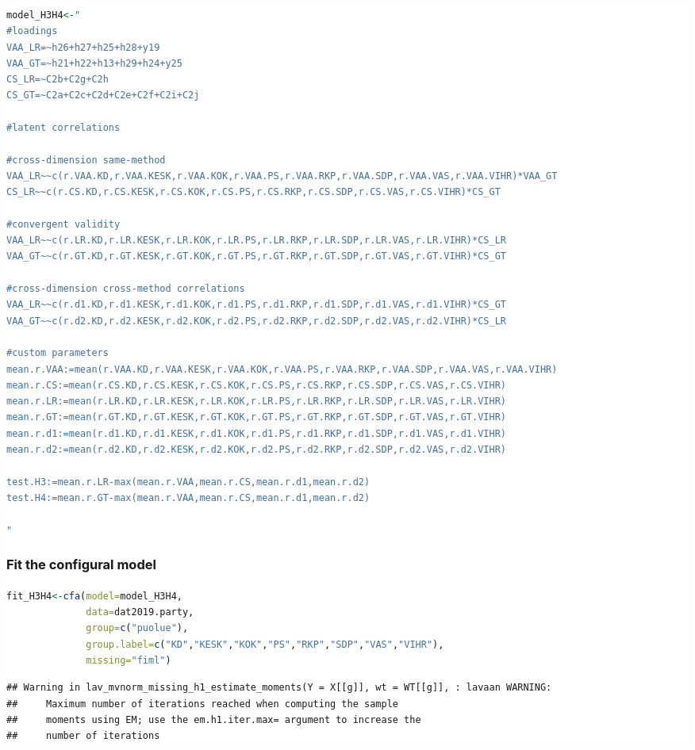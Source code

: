 
```r
model_H3H4<-"
#loadings
VAA_LR=~h26+h27+h25+h28+y19
VAA_GT=~h21+h22+h13+h29+h24+y25
CS_LR=~C2b+C2g+C2h
CS_GT=~C2a+C2c+C2d+C2e+C2f+C2i+C2j

#latent correlations

#cross-dimension same-method
VAA_LR~~c(r.VAA.KD,r.VAA.KESK,r.VAA.KOK,r.VAA.PS,r.VAA.RKP,r.VAA.SDP,r.VAA.VAS,r.VAA.VIHR)*VAA_GT
CS_LR~~c(r.CS.KD,r.CS.KESK,r.CS.KOK,r.CS.PS,r.CS.RKP,r.CS.SDP,r.CS.VAS,r.CS.VIHR)*CS_GT

#convergent validity
VAA_LR~~c(r.LR.KD,r.LR.KESK,r.LR.KOK,r.LR.PS,r.LR.RKP,r.LR.SDP,r.LR.VAS,r.LR.VIHR)*CS_LR
VAA_GT~~c(r.GT.KD,r.GT.KESK,r.GT.KOK,r.GT.PS,r.GT.RKP,r.GT.SDP,r.GT.VAS,r.GT.VIHR)*CS_GT

#cross-dimension cross-method correlations
VAA_LR~~c(r.d1.KD,r.d1.KESK,r.d1.KOK,r.d1.PS,r.d1.RKP,r.d1.SDP,r.d1.VAS,r.d1.VIHR)*CS_GT
VAA_GT~~c(r.d2.KD,r.d2.KESK,r.d2.KOK,r.d2.PS,r.d2.RKP,r.d2.SDP,r.d2.VAS,r.d2.VIHR)*CS_LR

#custom parameters
mean.r.VAA:=mean(r.VAA.KD,r.VAA.KESK,r.VAA.KOK,r.VAA.PS,r.VAA.RKP,r.VAA.SDP,r.VAA.VAS,r.VAA.VIHR)
mean.r.CS:=mean(r.CS.KD,r.CS.KESK,r.CS.KOK,r.CS.PS,r.CS.RKP,r.CS.SDP,r.CS.VAS,r.CS.VIHR)
mean.r.LR:=mean(r.LR.KD,r.LR.KESK,r.LR.KOK,r.LR.PS,r.LR.RKP,r.LR.SDP,r.LR.VAS,r.LR.VIHR)
mean.r.GT:=mean(r.GT.KD,r.GT.KESK,r.GT.KOK,r.GT.PS,r.GT.RKP,r.GT.SDP,r.GT.VAS,r.GT.VIHR)
mean.r.d1:=mean(r.d1.KD,r.d1.KESK,r.d1.KOK,r.d1.PS,r.d1.RKP,r.d1.SDP,r.d1.VAS,r.d1.VIHR)
mean.r.d2:=mean(r.d2.KD,r.d2.KESK,r.d2.KOK,r.d2.PS,r.d2.RKP,r.d2.SDP,r.d2.VAS,r.d2.VIHR)

test.H3:=mean.r.LR-max(mean.r.VAA,mean.r.CS,mean.r.d1,mean.r.d2)
test.H4:=mean.r.GT-max(mean.r.VAA,mean.r.CS,mean.r.d1,mean.r.d2)

"
```


### Fit the configural model


```r
fit_H3H4<-cfa(model=model_H3H4,
              data=dat2019.party,
              group=c("puolue"),
              group.label=c("KD","KESK","KOK","PS","RKP","SDP","VAS","VIHR"),
              missing="fiml")
```

```
## Warning in lav_mvnorm_missing_h1_estimate_moments(Y = X[[g]], wt = WT[[g]], : lavaan WARNING:
##     Maximum number of iterations reached when computing the sample
##     moments using EM; use the em.h1.iter.max= argument to increase the
##     number of iterations
```

